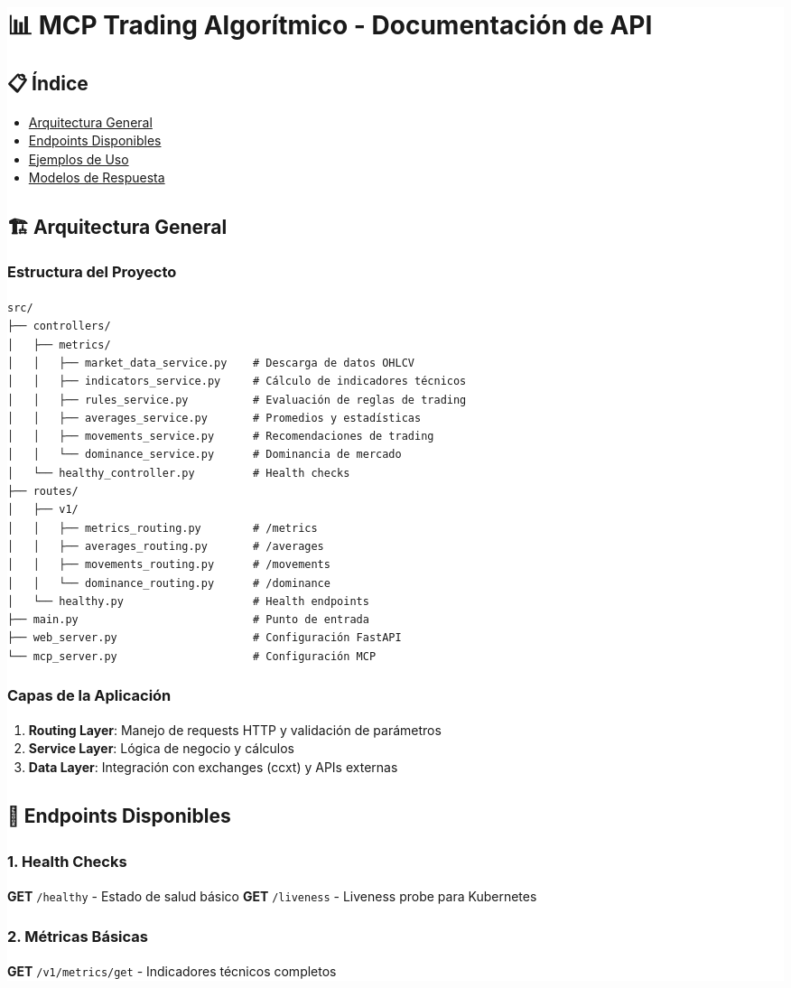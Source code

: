 # 📊 MCP Trading Algorítmico - Documentación de API

## 📋 Índice
- [Arquitectura General](#arquitectura-general)
- [Endpoints Disponibles](#endpoints-disponibles)
- [Ejemplos de Uso](#ejemplos-de-uso)
- [Modelos de Respuesta](#modelos-de-respuesta)

## 🏗️ Arquitectura General

### Estructura del Proyecto
```
src/
├── controllers/
│   ├── metrics/
│   │   ├── market_data_service.py    # Descarga de datos OHLCV
│   │   ├── indicators_service.py     # Cálculo de indicadores técnicos
│   │   ├── rules_service.py          # Evaluación de reglas de trading
│   │   ├── averages_service.py       # Promedios y estadísticas
│   │   ├── movements_service.py      # Recomendaciones de trading
│   │   └── dominance_service.py      # Dominancia de mercado
│   └── healthy_controller.py         # Health checks
├── routes/
│   ├── v1/
│   │   ├── metrics_routing.py        # /metrics
│   │   ├── averages_routing.py       # /averages
│   │   ├── movements_routing.py      # /movements
│   │   └── dominance_routing.py      # /dominance
│   └── healthy.py                    # Health endpoints
├── main.py                           # Punto de entrada
├── web_server.py                     # Configuración FastAPI
└── mcp_server.py                     # Configuración MCP
```

### Capas de la Aplicación
1. **Routing Layer**: Manejo de requests HTTP y validación de parámetros
2. **Service Layer**: Lógica de negocio y cálculos
3. **Data Layer**: Integración con exchanges (ccxt) y APIs externas

## 🚀 Endpoints Disponibles

### 1. Health Checks
**GET** `/healthy` - Estado de salud básico
**GET** `/liveness` - Liveness probe para Kubernetes

### 2. Métricas Básicas
**GET** `/v1/metrics/get` - Indicadores técnicos completos
